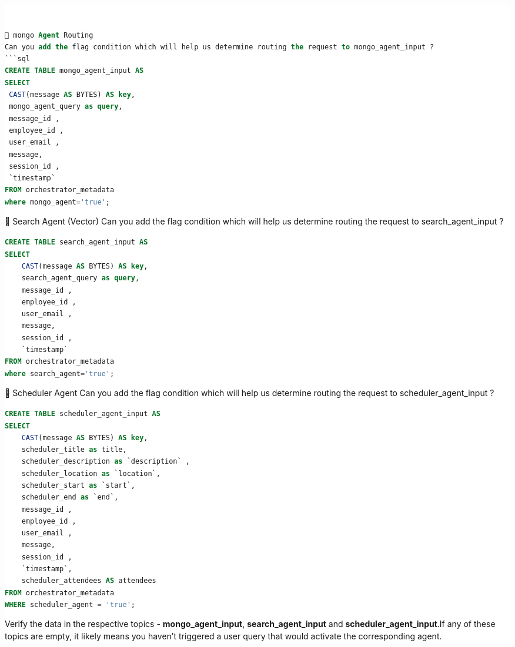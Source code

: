    ```sql


🔹 mongo Agent Routing 
Can you add the flag condition which will help us determine routing the request to mongo_agent_input ?
```sql
CREATE TABLE mongo_agent_input AS 
SELECT 
    CAST(message AS BYTES) AS key,
    mongo_agent_query as query, 
    message_id , 
    employee_id , 
    user_email , 
    message,
    session_id , 
    `timestamp`
FROM orchestrator_metadata 
where mongo_agent='true'; 
```

🔹 Search Agent (Vector)
Can you add the flag condition which will help us determine routing the request to search_agent_input ?

```sql
CREATE TABLE search_agent_input AS 
SELECT 
    CAST(message AS BYTES) AS key,
    search_agent_query as query, 
    message_id , 
    employee_id , 
    user_email , 
    message,
    session_id , 
    `timestamp`
FROM orchestrator_metadata 
where search_agent='true';
```

🔹 Scheduler Agent
Can you add the flag condition which will help us determine routing the request to scheduler_agent_input ?

```sql
CREATE TABLE scheduler_agent_input AS 
SELECT 
    CAST(message AS BYTES) AS key,
    scheduler_title as title, 
    scheduler_description as `description` ,
    scheduler_location as `location`,
    scheduler_start as `start`,
    scheduler_end as `end`,
    message_id , 
    employee_id , 
    user_email , 
    message,
    session_id , 
    `timestamp`,
    scheduler_attendees AS attendees
FROM orchestrator_metadata
WHERE scheduler_agent = 'true';
```
Verify the data in the respective topics - **mongo_agent_input**, **search_agent_input** and **scheduler_agent_input**.If any of these topics are empty, it likely means you haven’t triggered a user query that would activate the corresponding agent.
